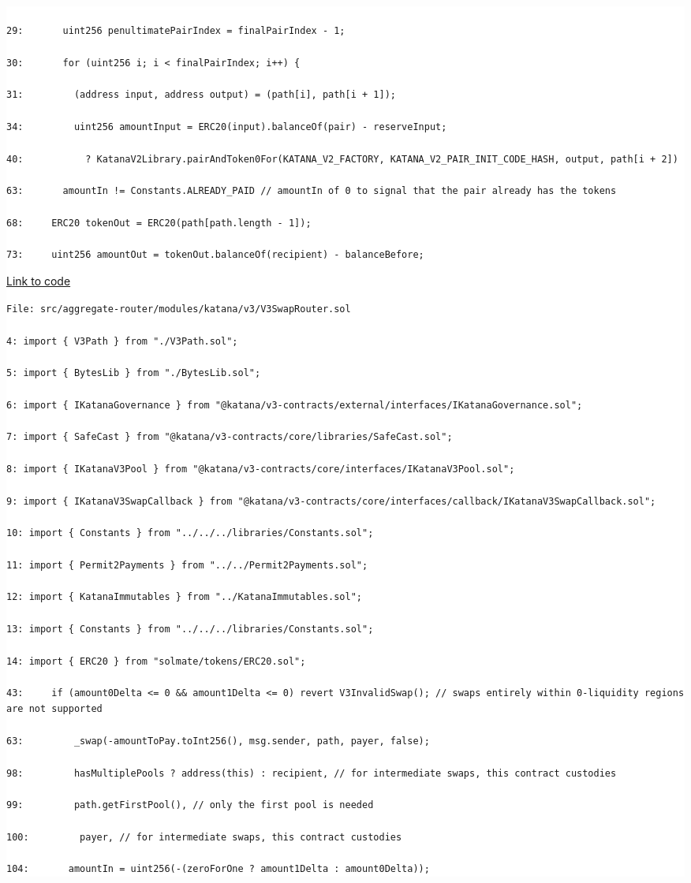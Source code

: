 ```solidity

29:       uint256 penultimatePairIndex = finalPairIndex - 1;

30:       for (uint256 i; i < finalPairIndex; i++) {

31:         (address input, address output) = (path[i], path[i + 1]);

34:         uint256 amountInput = ERC20(input).balanceOf(pair) - reserveInput;

40:           ? KatanaV2Library.pairAndToken0For(KATANA_V2_FACTORY, KATANA_V2_PAIR_INIT_CODE_HASH, output, path[i + 2])

63:       amountIn != Constants.ALREADY_PAID // amountIn of 0 to signal that the pair already has the tokens

68:     ERC20 tokenOut = ERC20(path[path.length - 1]);

73:     uint256 amountOut = tokenOut.balanceOf(recipient) - balanceBefore;

```

[Link to code](https://github.com/code-423n4/2024-10-ronin/blob/main/katana-operation-contracts/src/aggregate-router/modules/katana/v2/V2SwapRouter.sol)

```solidity
File: src/aggregate-router/modules/katana/v3/V3SwapRouter.sol

4: import { V3Path } from "./V3Path.sol";

5: import { BytesLib } from "./BytesLib.sol";

6: import { IKatanaGovernance } from "@katana/v3-contracts/external/interfaces/IKatanaGovernance.sol";

7: import { SafeCast } from "@katana/v3-contracts/core/libraries/SafeCast.sol";

8: import { IKatanaV3Pool } from "@katana/v3-contracts/core/interfaces/IKatanaV3Pool.sol";

9: import { IKatanaV3SwapCallback } from "@katana/v3-contracts/core/interfaces/callback/IKatanaV3SwapCallback.sol";

10: import { Constants } from "../../../libraries/Constants.sol";

11: import { Permit2Payments } from "../../Permit2Payments.sol";

12: import { KatanaImmutables } from "../KatanaImmutables.sol";

13: import { Constants } from "../../../libraries/Constants.sol";

14: import { ERC20 } from "solmate/tokens/ERC20.sol";

43:     if (amount0Delta <= 0 && amount1Delta <= 0) revert V3InvalidSwap(); // swaps entirely within 0-liquidity regions are not supported

63:         _swap(-amountToPay.toInt256(), msg.sender, path, payer, false);

98:         hasMultiplePools ? address(this) : recipient, // for intermediate swaps, this contract custodies

99:         path.getFirstPool(), // only the first pool is needed

100:         payer, // for intermediate swaps, this contract custodies

104:       amountIn = uint256(-(zeroForOne ? amount1Delta : amount0Delta));
```